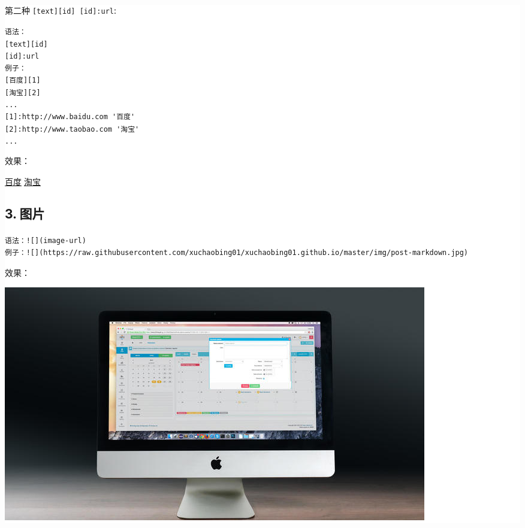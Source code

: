 第二种 `[text][id] [id]:url`:

```
语法：
[text][id]
[id]:url
例子：
[百度][1]
[淘宝][2]
...
[1]:http://www.baidu.com '百度'
[2]:http://www.taobao.com '淘宝'
...
```

效果：

[百度][1]
[淘宝][2]

[1]:http://www.baidu.com '百度'
[2]:http://www.taobao.com '淘宝'

## 3. 图片

```
语法：![](image-url)
例子：![](https://raw.githubusercontent.com/xuchaobing01/xuchaobing01.github.io/master/img/post-markdown.jpg)
```

效果：

![](https://raw.githubusercontent.com/xuchaobing01/xuchaobing01.github.io/master/img/post-markdown.jpg)
